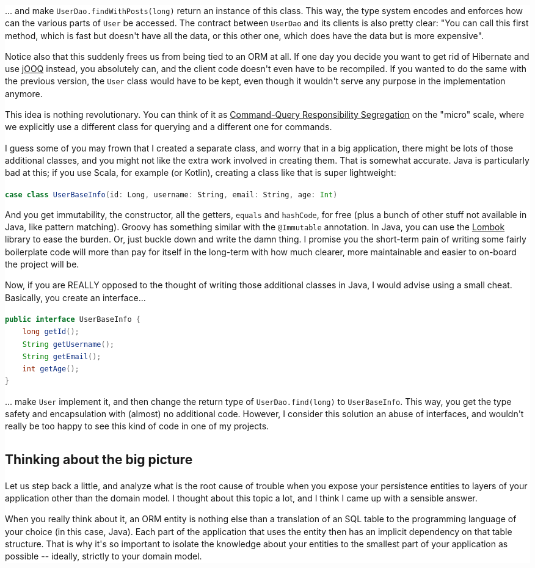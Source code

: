 ... and make `UserDao.findWithPosts(long)` return an instance of this class. This way, the type system encodes and enforces how can the various parts of `User` be accessed. The contract between `UserDao` and its clients is also pretty clear: "You can call this first method, which is fast but doesn't have all the data, or this other one, which does have the data but is more expensive".

Notice also that this suddenly frees us from being tied to an ORM at all. If one day you decide you want to get rid of Hibernate and use [jOOQ](http://www.jooq.org/) instead, you absolutely can, and the client code doesn't even have to be recompiled. If you wanted to do the same with the previous version, the `User` class would have to be kept, even though it wouldn't serve any purpose in the implementation anymore.

This idea is nothing revolutionary. You can think of it as [Command-Query Responsibility Segregation](http://martinfowler.com/bliki/CQRS.html) on the "micro" scale, where we explicitly use a different class for querying and a different one for commands.

I guess some of you may frown that I created a separate class, and worry that in a big application, there might be lots of those additional classes, and you might not like the extra work involved in creating them. That is somewhat accurate. Java is particularly bad at this; if you use Scala, for example (or Kotlin), creating a class like that is super lightweight:

```scala
case class UserBaseInfo(id: Long, username: String, email: String, age: Int)
```

And you get immutability, the constructor, all the getters, `equals` and `hashCode`, for free (plus a bunch of other stuff not available in Java, like pattern matching). Groovy has something similar with the `@Immutable` annotation. In Java, you can use the [Lombok](https://projectlombok.org) library to ease the burden. Or, just buckle down and write the damn thing. I promise you the short-term pain of writing some fairly boilerplate code will more than pay for itself in the long-term with how much clearer, more maintainable and easier to on-board the project will be.

Now, if you are REALLY opposed to the thought of writing those additional classes in Java, I would advise using a small cheat. Basically, you create an interface...

```java
public interface UserBaseInfo {
	long getId();
	String getUsername();
	String getEmail();
	int getAge();
}
```

... make `User` implement it, and then change the return type of `UserDao.find(long)` to `UserBaseInfo`. This way, you get the type safety and encapsulation with (almost) no additional code. However, I consider this solution an abuse of interfaces, and wouldn't really be too happy to see this kind of code in one of my projects.

## Thinking about the big picture

Let us step back a little, and analyze what is the root cause of trouble when you expose your persistence entities to layers of your application other than the domain model. I thought about this topic a lot, and I think I came up with a sensible answer.

When you really think about it, an ORM entity is nothing else than a translation of an SQL table to the programming language of your choice (in this case, Java). Each part of the application that uses the entity then has an implicit dependency on that table structure. That is why it's so important to isolate the knowledge about your entities to the smallest part of your application as possible -- ideally, strictly to your domain model.
